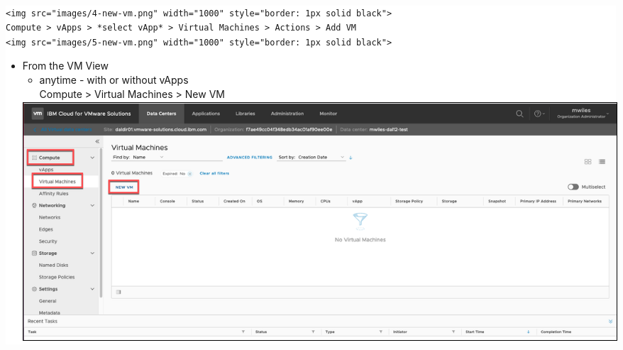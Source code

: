     <img src="images/4-new-vm.png" width="1000" style="border: 1px solid black">
    Compute > vApps > *select vApp* > Virtual Machines > Actions > Add VM
    <img src="images/5-new-vm.png" width="1000" style="border: 1px solid black">
- From the VM View
  - anytime - with or without vApps <br>
  Compute > Virtual Machines > New VM
  <img src="images/6-new-vm.png" width="1000" style="border: 1px solid black">
